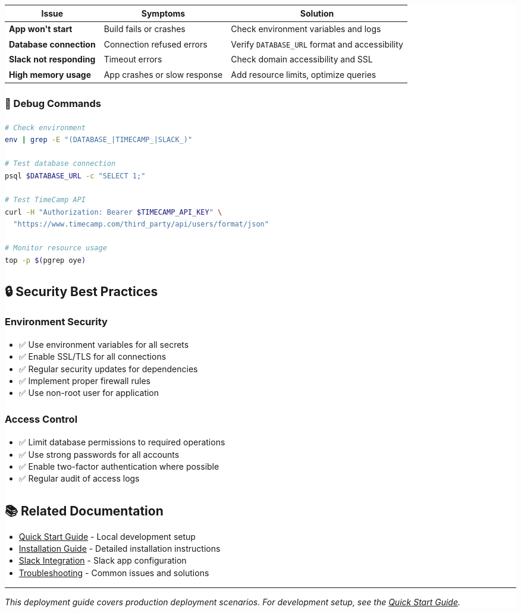 | Issue | Symptoms | Solution |
|-------|----------|----------|
| **App won't start** | Build fails or crashes | Check environment variables and logs |
| **Database connection** | Connection refused errors | Verify `DATABASE_URL` format and accessibility |
| **Slack not responding** | Timeout errors | Check domain accessibility and SSL |
| **High memory usage** | App crashes or slow response | Add resource limits, optimize queries |

### 🔧 Debug Commands

```bash
# Check environment
env | grep -E "(DATABASE_|TIMECAMP_|SLACK_)"

# Test database connection
psql $DATABASE_URL -c "SELECT 1;"

# Test TimeCamp API
curl -H "Authorization: Bearer $TIMECAMP_API_KEY" \
  "https://www.timecamp.com/third_party/api/users/format/json"

# Monitor resource usage
top -p $(pgrep oye)
```

## 🔒 Security Best Practices

### Environment Security
- ✅ Use environment variables for all secrets
- ✅ Enable SSL/TLS for all connections
- ✅ Regular security updates for dependencies
- ✅ Implement proper firewall rules
- ✅ Use non-root user for application

### Access Control
- ✅ Limit database permissions to required operations
- ✅ Use strong passwords for all accounts
- ✅ Enable two-factor authentication where possible
- ✅ Regular audit of access logs

## 📚 Related Documentation

- [Quick Start Guide](QUICK_START.md) - Local development setup
- [Installation Guide](INSTALLATION.md) - Detailed installation instructions
- [Slack Integration](SLACK_INTEGRATION.md) - Slack app configuration
- [Troubleshooting](TROUBLESHOOTING.md) - Common issues and solutions

---

*This deployment guide covers production deployment scenarios. For development setup, see the [Quick Start Guide](QUICK_START.md).* 